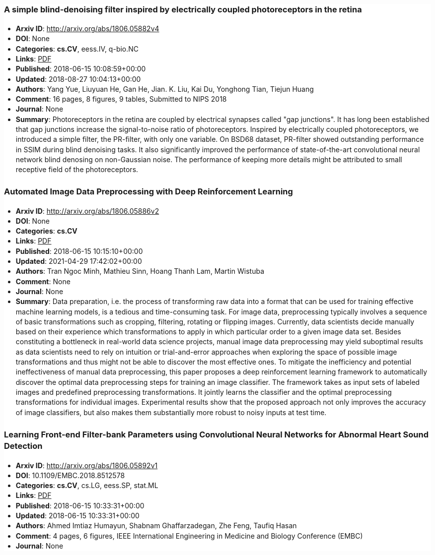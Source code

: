 

### A simple blind-denoising filter inspired by electrically coupled photoreceptors in the retina
- **Arxiv ID**: http://arxiv.org/abs/1806.05882v4
- **DOI**: None
- **Categories**: **cs.CV**, eess.IV, q-bio.NC
- **Links**: [PDF](http://arxiv.org/pdf/1806.05882v4)
- **Published**: 2018-06-15 10:08:59+00:00
- **Updated**: 2018-08-27 10:04:13+00:00
- **Authors**: Yang Yue, Liuyuan He, Gan He, Jian. K. Liu, Kai Du, Yonghong Tian, Tiejun Huang
- **Comment**: 16 pages, 8 figures, 9 tables, Submitted to NIPS 2018
- **Journal**: None
- **Summary**: Photoreceptors in the retina are coupled by electrical synapses called "gap junctions". It has long been established that gap junctions increase the signal-to-noise ratio of photoreceptors. Inspired by electrically coupled photoreceptors, we introduced a simple filter, the PR-filter, with only one variable. On BSD68 dataset, PR-filter showed outstanding performance in SSIM during blind denoising tasks. It also significantly improved the performance of state-of-the-art convolutional neural network blind denosing on non-Gaussian noise. The performance of keeping more details might be attributed to small receptive field of the photoreceptors.



### Automated Image Data Preprocessing with Deep Reinforcement Learning
- **Arxiv ID**: http://arxiv.org/abs/1806.05886v2
- **DOI**: None
- **Categories**: **cs.CV**
- **Links**: [PDF](http://arxiv.org/pdf/1806.05886v2)
- **Published**: 2018-06-15 10:15:10+00:00
- **Updated**: 2021-04-29 17:42:02+00:00
- **Authors**: Tran Ngoc Minh, Mathieu Sinn, Hoang Thanh Lam, Martin Wistuba
- **Comment**: None
- **Journal**: None
- **Summary**: Data preparation, i.e. the process of transforming raw data into a format that can be used for training effective machine learning models, is a tedious and time-consuming task. For image data, preprocessing typically involves a sequence of basic transformations such as cropping, filtering, rotating or flipping images. Currently, data scientists decide manually based on their experience which transformations to apply in which particular order to a given image data set. Besides constituting a bottleneck in real-world data science projects, manual image data preprocessing may yield suboptimal results as data scientists need to rely on intuition or trial-and-error approaches when exploring the space of possible image transformations and thus might not be able to discover the most effective ones. To mitigate the inefficiency and potential ineffectiveness of manual data preprocessing, this paper proposes a deep reinforcement learning framework to automatically discover the optimal data preprocessing steps for training an image classifier. The framework takes as input sets of labeled images and predefined preprocessing transformations. It jointly learns the classifier and the optimal preprocessing transformations for individual images. Experimental results show that the proposed approach not only improves the accuracy of image classifiers, but also makes them substantially more robust to noisy inputs at test time.



### Learning Front-end Filter-bank Parameters using Convolutional Neural Networks for Abnormal Heart Sound Detection
- **Arxiv ID**: http://arxiv.org/abs/1806.05892v1
- **DOI**: 10.1109/EMBC.2018.8512578
- **Categories**: **cs.CV**, cs.LG, eess.SP, stat.ML
- **Links**: [PDF](http://arxiv.org/pdf/1806.05892v1)
- **Published**: 2018-06-15 10:33:31+00:00
- **Updated**: 2018-06-15 10:33:31+00:00
- **Authors**: Ahmed Imtiaz Humayun, Shabnam Ghaffarzadegan, Zhe Feng, Taufiq Hasan
- **Comment**: 4 pages, 6 figures, IEEE International Engineering in Medicine and
  Biology Conference (EMBC)
- **Journal**: None